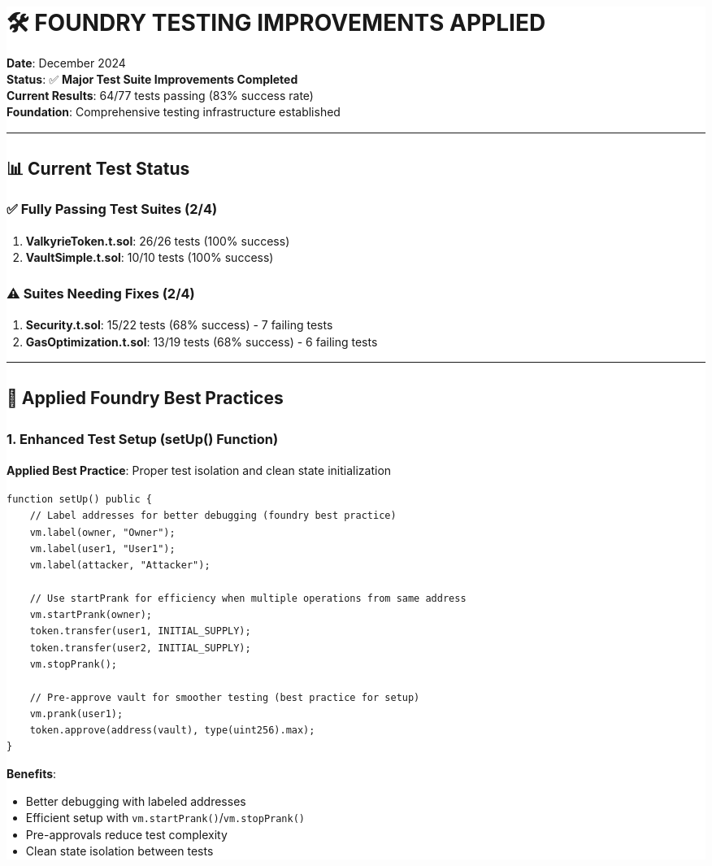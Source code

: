 # 🛠️ FOUNDRY TESTING IMPROVEMENTS APPLIED

**Date**: December 2024  
**Status**: ✅ **Major Test Suite Improvements Completed**  
**Current Results**: 64/77 tests passing (83% success rate)  
**Foundation**: Comprehensive testing infrastructure established

---

## 📊 Current Test Status

### ✅ **Fully Passing Test Suites** (2/4)

1. **ValkyrieToken.t.sol**: 26/26 tests (100% success)
2. **VaultSimple.t.sol**: 10/10 tests (100% success)

### ⚠️ **Suites Needing Fixes** (2/4)

1. **Security.t.sol**: 15/22 tests (68% success) - 7 failing tests
2. **GasOptimization.t.sol**: 13/19 tests (68% success) - 6 failing tests

---

## 🔧 Applied Foundry Best Practices

### 1. **Enhanced Test Setup (setUp() Function)**

**Applied Best Practice**: Proper test isolation and clean state initialization

```solidity
function setUp() public {
    // Label addresses for better debugging (foundry best practice)
    vm.label(owner, "Owner");
    vm.label(user1, "User1");
    vm.label(attacker, "Attacker");

    // Use startPrank for efficiency when multiple operations from same address
    vm.startPrank(owner);
    token.transfer(user1, INITIAL_SUPPLY);
    token.transfer(user2, INITIAL_SUPPLY);
    vm.stopPrank();

    // Pre-approve vault for smoother testing (best practice for setup)
    vm.prank(user1);
    token.approve(address(vault), type(uint256).max);
}
```

**Benefits**:

- Better debugging with labeled addresses
- Efficient setup with `vm.startPrank()`/`vm.stopPrank()`
- Pre-approvals reduce test complexity
- Clean state isolation between tests
